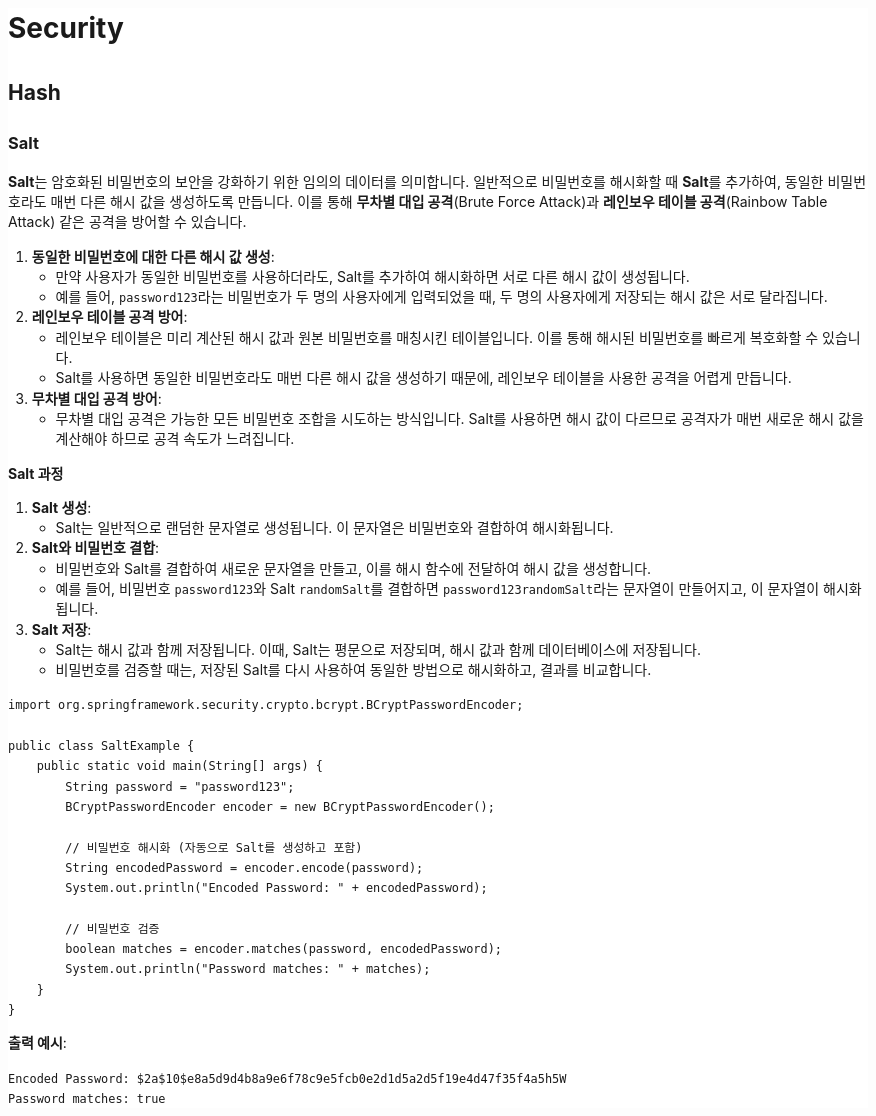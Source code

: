 # Security
## Hash
### Salt
**Salt**는 암호화된 비밀번호의 보안을 강화하기 위한 임의의 데이터를 의미합니다. 일반적으로 비밀번호를 해시화할 때 **Salt**를 추가하여, 동일한 비밀번호라도 매번 다른 해시 값을 생성하도록 만듭니다. 이를 통해 **무차별 대입 공격**(Brute Force Attack)과 **레인보우 테이블 공격**(Rainbow Table Attack) 같은 공격을 방어할 수 있습니다.

1. **동일한 비밀번호에 대한 다른 해시 값 생성**:
    - 만약 사용자가 동일한 비밀번호를 사용하더라도, Salt를 추가하여 해시화하면 서로 다른 해시 값이 생성됩니다.
    - 예를 들어, `password123`라는 비밀번호가 두 명의 사용자에게 입력되었을 때, 두 명의 사용자에게 저장되는 해시 값은 서로 달라집니다.
2. **레인보우 테이블 공격 방어**:
    - 레인보우 테이블은 미리 계산된 해시 값과 원본 비밀번호를 매칭시킨 테이블입니다. 이를 통해 해시된 비밀번호를 빠르게 복호화할 수 있습니다.
    - Salt를 사용하면 동일한 비밀번호라도 매번 다른 해시 값을 생성하기 때문에, 레인보우 테이블을 사용한 공격을 어렵게 만듭니다.
3. **무차별 대입 공격 방어**:
    - 무차별 대입 공격은 가능한 모든 비밀번호 조합을 시도하는 방식입니다. Salt를 사용하면 해시 값이 다르므로 공격자가 매번 새로운 해시 값을 계산해야 하므로 공격 속도가 느려집니다.

**Salt 과정**
1. **Salt 생성**:
    - Salt는 일반적으로 랜덤한 문자열로 생성됩니다. 이 문자열은 비밀번호와 결합하여 해시화됩니다.
2. **Salt와 비밀번호 결합**:
    - 비밀번호와 Salt를 결합하여 새로운 문자열을 만들고, 이를 해시 함수에 전달하여 해시 값을 생성합니다.
    - 예를 들어, 비밀번호 `password123`와 Salt `randomSalt`를 결합하면 `password123randomSalt`라는 문자열이 만들어지고, 이 문자열이 해시화됩니다.
3. **Salt 저장**:
    - Salt는 해시 값과 함께 저장됩니다. 이때, Salt는 평문으로 저장되며, 해시 값과 함께 데이터베이스에 저장됩니다.
    - 비밀번호를 검증할 때는, 저장된 Salt를 다시 사용하여 동일한 방법으로 해시화하고, 결과를 비교합니다.

```
import org.springframework.security.crypto.bcrypt.BCryptPasswordEncoder;

public class SaltExample {
    public static void main(String[] args) {
        String password = "password123";
        BCryptPasswordEncoder encoder = new BCryptPasswordEncoder();

        // 비밀번호 해시화 (자동으로 Salt를 생성하고 포함)
        String encodedPassword = encoder.encode(password);
        System.out.println("Encoded Password: " + encodedPassword);

        // 비밀번호 검증
        boolean matches = encoder.matches(password, encodedPassword);
        System.out.println("Password matches: " + matches);
    }
}
```

**출력 예시**:
```
Encoded Password: $2a$10$e8a5d9d4b8a9e6f78c9e5fcb0e2d1d5a2d5f19e4d47f35f4a5h5W
Password matches: true
```
